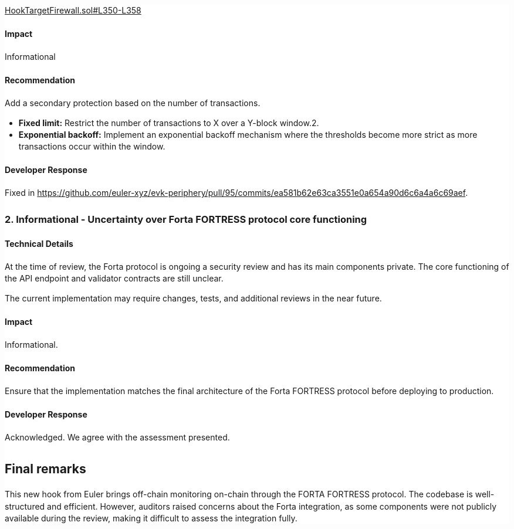 [HookTargetFirewall.sol#L350-L358](https://github.com/euler-xyz/evk-periphery/blob/1d8e4b8dcc34f42e352ab729a3979de29b16f631/src/HookTarget/HookTargetFirewall.sol#L350-L358)

#### Impact

Informational

#### Recommendation

Add a secondary protection based on the number of transactions.

- **Fixed limit:** Restrict the number of transactions to X over a Y-block window.2. 
- **Exponential backoff:** Implement an exponential backoff mechanism where the thresholds become more strict as more transactions occur within the window.

#### Developer Response

Fixed in https://github.com/euler-xyz/evk-periphery/pull/95/commits/ea581b62e63ca3551e0a654a90d6c6a4a6c69aef.

### 2. Informational - Uncertainty over Forta FORTRESS protocol core functioning

#### Technical Details

At the time of review, the Forta protocol is ongoing a security review and has its main components private. The core functioning of the API endpoint and validator contracts are still unclear.

The current implementation may require changes, tests, and additional reviews in the near future.

#### Impact

Informational.

#### Recommendation

Ensure that the implementation matches the final architecture of the Forta FORTRESS protocol before deploying to production.

#### Developer Response

Acknowledged. We agree with the assessment presented.

## Final remarks

This new hook from Euler brings off-chain monitoring on-chain through the FORTA FORTRESS protocol. The codebase is well-structured and efficient. However, auditors raised concerns about the Forta integration, as some components were not publicly available during the review, making it difficult to assess the integration fully.

